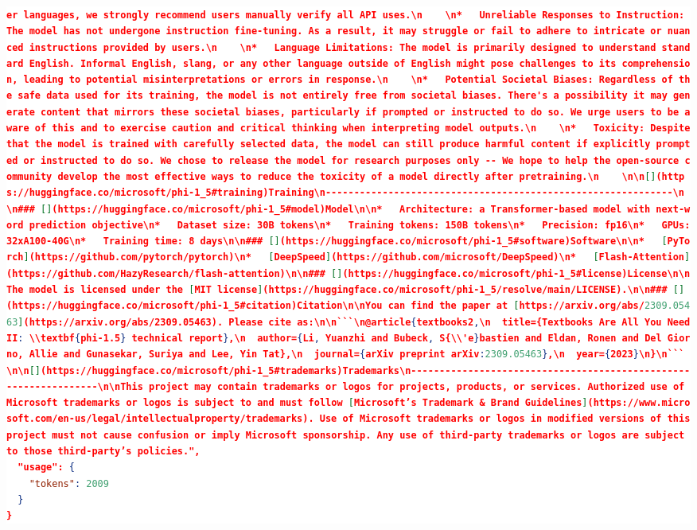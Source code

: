 ```json
er languages, we strongly recommend users manually verify all API uses.\n    \n*   Unreliable Responses to Instruction: The model has not undergone instruction fine-tuning. As a result, it may struggle or fail to adhere to intricate or nuanced instructions provided by users.\n    \n*   Language Limitations: The model is primarily designed to understand standard English. Informal English, slang, or any other language outside of English might pose challenges to its comprehension, leading to potential misinterpretations or errors in response.\n    \n*   Potential Societal Biases: Regardless of the safe data used for its training, the model is not entirely free from societal biases. There's a possibility it may generate content that mirrors these societal biases, particularly if prompted or instructed to do so. We urge users to be aware of this and to exercise caution and critical thinking when interpreting model outputs.\n    \n*   Toxicity: Despite that the model is trained with carefully selected data, the model can still produce harmful content if explicitly prompted or instructed to do so. We chose to release the model for research purposes only -- We hope to help the open-source community develop the most effective ways to reduce the toxicity of a model directly after pretraining.\n    \n\n[](https://huggingface.co/microsoft/phi-1_5#training)Training\n-------------------------------------------------------------\n\n### [](https://huggingface.co/microsoft/phi-1_5#model)Model\n\n*   Architecture: a Transformer-based model with next-word prediction objective\n*   Dataset size: 30B tokens\n*   Training tokens: 150B tokens\n*   Precision: fp16\n*   GPUs: 32xA100-40G\n*   Training time: 8 days\n\n### [](https://huggingface.co/microsoft/phi-1_5#software)Software\n\n*   [PyTorch](https://github.com/pytorch/pytorch)\n*   [DeepSpeed](https://github.com/microsoft/DeepSpeed)\n*   [Flash-Attention](https://github.com/HazyResearch/flash-attention)\n\n### [](https://huggingface.co/microsoft/phi-1_5#license)License\n\nThe model is licensed under the [MIT license](https://huggingface.co/microsoft/phi-1_5/resolve/main/LICENSE).\n\n### [](https://huggingface.co/microsoft/phi-1_5#citation)Citation\n\nYou can find the paper at [https://arxiv.org/abs/2309.05463](https://arxiv.org/abs/2309.05463). Please cite as:\n\n```\n@article{textbooks2,\n  title={Textbooks Are All You Need II: \\textbf{phi-1.5} technical report},\n  author={Li, Yuanzhi and Bubeck, S{\\'e}bastien and Eldan, Ronen and Del Giorno, Allie and Gunasekar, Suriya and Lee, Yin Tat},\n  journal={arXiv preprint arXiv:2309.05463},\n  year={2023}\n}\n```\n\n[](https://huggingface.co/microsoft/phi-1_5#trademarks)Trademarks\n-----------------------------------------------------------------\n\nThis project may contain trademarks or logos for projects, products, or services. Authorized use of Microsoft trademarks or logos is subject to and must follow [Microsoft’s Trademark & Brand Guidelines](https://www.microsoft.com/en-us/legal/intellectualproperty/trademarks). Use of Microsoft trademarks or logos in modified versions of this project must not cause confusion or imply Microsoft sponsorship. Any use of third-party trademarks or logos are subject to those third-party’s policies.",
  "usage": {
    "tokens": 2009
  }
}
```
